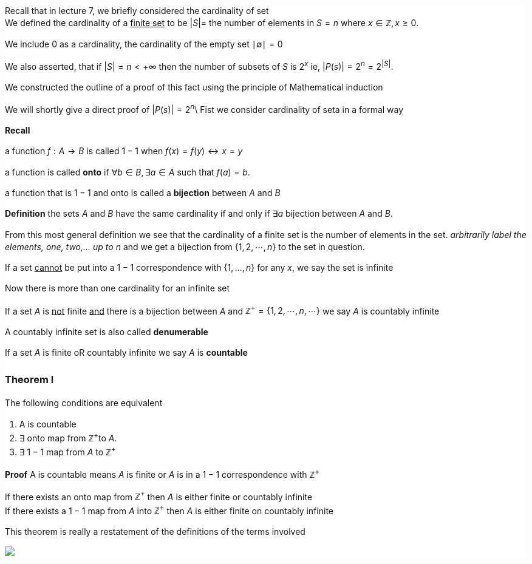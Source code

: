 Recall that in lecture 7, we briefly considered the cardinality of set\
We defined the cardinality of a <u>finite set</u> to be $|S|=$ the number of elements in $S=n$ where $x \in \mathbb{Z}, x \geqslant 0$.

We include $0$ as a cardinality, the cardinality of the empty set $\mid \emptyset\mid =0$

We also asserted, that if $|S|=n<+\infty$ then the number of subsets of $S$ is $2^{x}$ ie, $|P(s)|=2^{n}=2^{\left| S \right| }$.

We constructed the outline of a proof of this fact using the principle of Mathematical induction

We will shortly give a direct proof of $|P(s)|=2^{n}$\ 
Fist we consider cardinality of seta in a formal way

**Recall**

a function $f: A \rightarrow B$ is called $1-1$ when $f(x)=f(y) \leftrightarrow x=y$

a function is called **onto** if $\forall b \in B, \exists a \in A$ such that $f(a)=b$.

a function that is $1-1$ and onto is called a **bijection** between $A$ and $B$

**Definition** the sets $A$ and $B$ have the same cardinality if and only if $\exists a$ bijection between $A$ and $B$.

From this most general definition we see that the cardinality of a finite set is the number of elements in the set. *arbitrarily label the elements, one, two,... up to* $n$ and we get a bijection from $\{1,2, \cdots, n\}$ to the set in question.

If a set <u>cannot</u> be put into a $1-1$ correspondence with $\{1, \ldots, n\}$ for any $x$, we say the set is infinite

Now there is more than one cardinality for an infinite set

If a set $A$ is <u>not</u> finite <u>and</u> there is a bijection between $A$ and $\mathbb{Z}^{+}=\{1,2, \cdots, n, \cdots\}$ we say $A$ is countably infinite

A countably infinite set is also called **denumerable**

If a set $A$ is finite oR countably infinite we say $A$ is **countable**


### **Theorem I** 
The following conditions are equivalent

1) A is countable
2) $\exists$ onto map from $\mathbb{Z}^{+}$to $A$.
3) $\exists\ 1-1$ map from $A$ to $\mathbb{Z}^{+}$

**Proof** A is countable means $A$ is finite or $A$ is in a $1-1$ correspondence with $\mathbb{Z}^{+}$

If there exists an onto map from $\mathbb{Z}^{+}$ then $A$ is either finite or countably infinite\
If there exists a $1-1$ map from $A$ into $\mathbb{Z}^{+}$ then $A$ is either finite on countably infinite

This theorem is really a restatement of the definitions of the terms involved

![](https://cdn.mathpix.com/cropped/2023_06_13_643d96159cae5c56563eg-11.jpg?height=393&width=748&top_left_y=2130&top_left_x=435)
